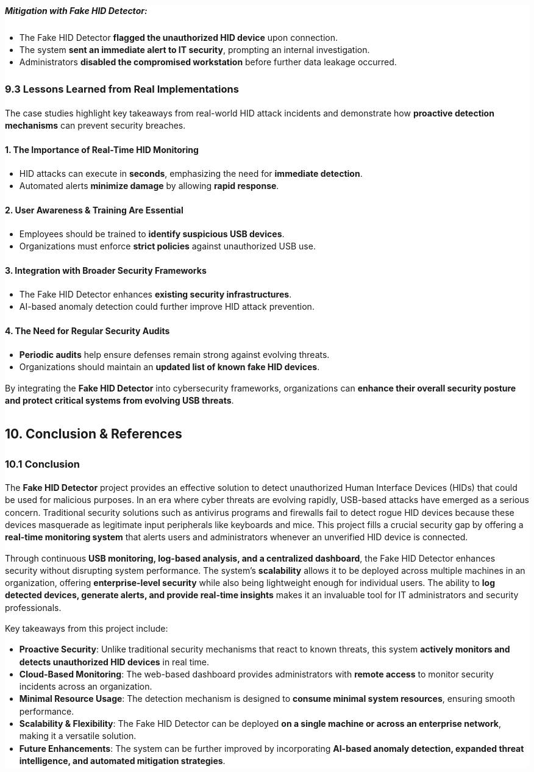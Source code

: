##### **Mitigation with Fake HID Detector:**
- The Fake HID Detector **flagged the unauthorized HID device** upon connection.
- The system **sent an immediate alert to IT security**, prompting an internal investigation.
- Administrators **disabled the compromised workstation** before further data leakage occurred.

### 9.3 Lessons Learned from Real Implementations

The case studies highlight key takeaways from real-world HID attack incidents and demonstrate how **proactive detection mechanisms** can prevent security breaches.

#### **1. The Importance of Real-Time HID Monitoring**
- HID attacks can execute in **seconds**, emphasizing the need for **immediate detection**.
- Automated alerts **minimize damage** by allowing **rapid response**.

#### **2. User Awareness & Training Are Essential**
- Employees should be trained to **identify suspicious USB devices**.
- Organizations must enforce **strict policies** against unauthorized USB use.

#### **3. Integration with Broader Security Frameworks**
- The Fake HID Detector enhances **existing security infrastructures**.
- AI-based anomaly detection could further improve HID attack prevention.

#### **4. The Need for Regular Security Audits**
- **Periodic audits** help ensure defenses remain strong against evolving threats.
- Organizations should maintain an **updated list of known fake HID devices**.

By integrating the **Fake HID Detector** into cybersecurity frameworks, organizations can **enhance their overall security posture and protect critical systems from evolving USB threats**.






## 10. Conclusion & References

### 10.1 Conclusion

The **Fake HID Detector** project provides an effective solution to detect unauthorized Human Interface Devices (HIDs) that could be used for malicious purposes. In an era where cyber threats are evolving rapidly, USB-based attacks have emerged as a serious concern. Traditional security solutions such as antivirus programs and firewalls fail to detect rogue HID devices because these devices masquerade as legitimate input peripherals like keyboards and mice. This project fills a crucial security gap by offering a **real-time monitoring system** that alerts users and administrators whenever an unverified HID device is connected.

Through continuous **USB monitoring, log-based analysis, and a centralized dashboard**, the Fake HID Detector enhances security without disrupting system performance. The system’s **scalability** allows it to be deployed across multiple machines in an organization, offering **enterprise-level security** while also being lightweight enough for individual users. The ability to **log detected devices, generate alerts, and provide real-time insights** makes it an invaluable tool for IT administrators and security professionals.

Key takeaways from this project include:
- **Proactive Security**: Unlike traditional security mechanisms that react to known threats, this system **actively monitors and detects unauthorized HID devices** in real time.
- **Cloud-Based Monitoring**: The web-based dashboard provides administrators with **remote access** to monitor security incidents across an organization.
- **Minimal Resource Usage**: The detection mechanism is designed to **consume minimal system resources**, ensuring smooth performance.
- **Scalability & Flexibility**: The Fake HID Detector can be deployed **on a single machine or across an enterprise network**, making it a versatile solution.
- **Future Enhancements**: The system can be further improved by incorporating **AI-based anomaly detection, expanded threat intelligence, and automated mitigation strategies**.
